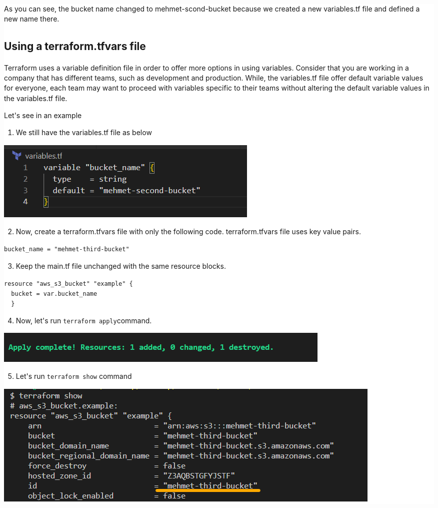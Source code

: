 As you can see, the bucket name changed to mehmet-scond-bucket because we created a new variables.tf file and defined a new name there.

## Using a terraform.tfvars file

Terraform uses a variable definition file in order to offer more options in using variables. Consider that you are working in a company that has different teams, such as development and production. While, the variables.tf file offer default variable values for everyone, each team may want to proceed with variables specific to their teams without altering the default variable values in the variables.tf file.

Let's see in an example

1. We still have the variables.tf file as below

![var2](var2.png)

2. Now, create a terraform.tfvars file with only the following code. terraform.tfvars file uses key value pairs.

```hcl
bucket_name = "mehmet-third-bucket"
```
3. Keep the main.tf file unchanged with the same resource blocks.

```hcl
resource "aws_s3_bucket" "example" {
  bucket = var.bucket_name
  }
```

4. Now, let's run `terraform apply`command.

![var3](var3created.png)

5. Let's run `terraform show` command

![var3](var3-name.png)
